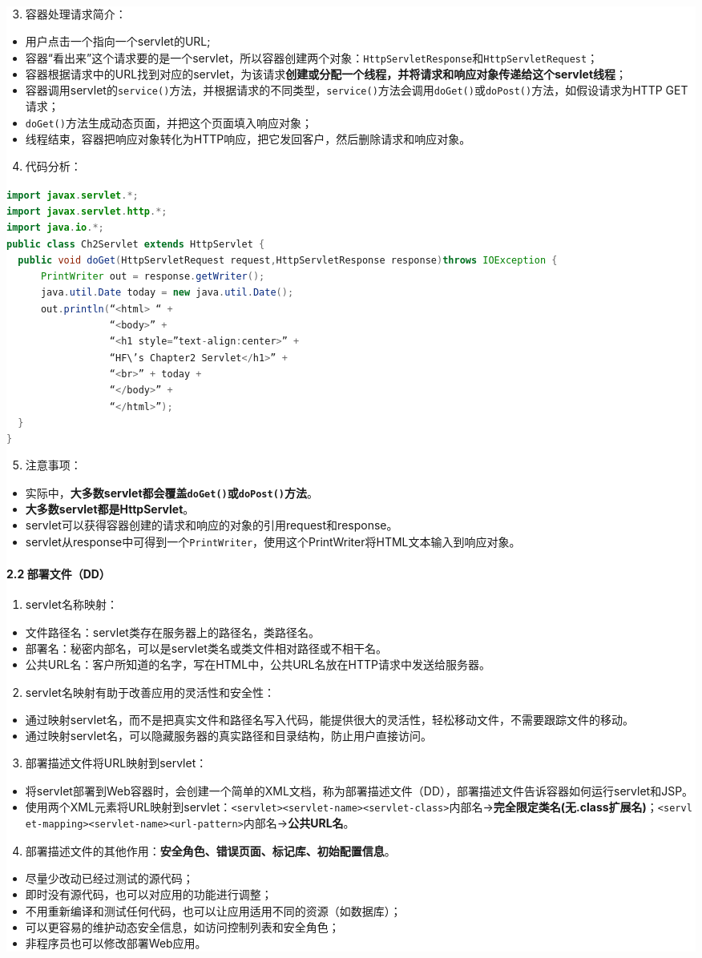3. 容器处理请求简介：
- 用户点击一个指向一个servlet的URL;
- 容器“看出来”这个请求要的是一个servlet，所以容器创建两个对象：`HttpServletResponse`和`HttpServletRequest`；
- 容器根据请求中的URL找到对应的servlet，为该请求**创建或分配一个线程，并将请求和响应对象传递给这个servlet线程**；
- 容器调用servlet的`service()`方法，并根据请求的不同类型，`service()`方法会调用`doGet()`或`doPost()`方法，如假设请求为HTTP GET请求；
- `doGet()`方法生成动态页面，并把这个页面填入响应对象；
- 线程结束，容器把响应对象转化为HTTP响应，把它发回客户，然后删除请求和响应对象。

4. 代码分析：

  ```java
import javax.servlet.*;  
import javax.servlet.http.*;
import java.io.*;
public class Ch2Servlet extends HttpServlet {
    public void doGet(HttpServletRequest request,HttpServletResponse response)throws IOException {
        PrintWriter out = response.getWriter();
        java.util.Date today = new java.util.Date();
        out.println(“<html> “ +
                    “<body>” +
                    “<h1 style=”text-align:center>” +
                    “HF\’s Chapter2 Servlet</h1>” +
                    “<br>” + today +
                    “</body>” +
                    “</html>”);
    }
}
  ```
5. 注意事项：
- 实际中，**大多数servlet都会覆盖`doGet()`或`doPost()`方法**。
- **大多数servlet都是HttpServlet**。
- servlet可以获得容器创建的请求和响应的对象的引用request和response。
- servlet从response中可得到一个`PrintWriter`，使用这个PrintWriter将HTML文本输入到响应对象。

#### 2.2 部署文件（DD）

1. servlet名称映射：
- 文件路径名：servlet类存在服务器上的路径名，类路径名。
- 部署名：秘密内部名，可以是servlet类名或类文件相对路径或不相干名。
- 公共URL名：客户所知道的名字，写在HTML中，公共URL名放在HTTP请求中发送给服务器。

2. servlet名映射有助于改善应用的灵活性和安全性：
- 通过映射servlet名，而不是把真实文件和路径名写入代码，能提供很大的灵活性，轻松移动文件，不需要跟踪文件的移动。
- 通过映射servlet名，可以隐藏服务器的真实路径和目录结构，防止用户直接访问。

3. 部署描述文件将URL映射到servlet：
- 将servlet部署到Web容器时，会创建一个简单的XML文档，称为部署描述文件（DD），部署描述文件告诉容器如何运行servlet和JSP。
- 使用两个XML元素将URL映射到servlet：`<servlet><servlet-name><servlet-class>`内部名->**完全限定类名(无.class扩展名)**；`<servlet-mapping><servlet-name><url-pattern>`内部名->**公共URL名**。

4. 部署描述文件的其他作用：**安全角色、错误页面、标记库、初始配置信息**。
- 尽量少改动已经过测试的源代码；
- 即时没有源代码，也可以对应用的功能进行调整；
- 不用重新编译和测试任何代码，也可以让应用适用不同的资源（如数据库）；
- 可以更容易的维护动态安全信息，如访问控制列表和安全角色；
- 非程序员也可以修改部署Web应用。
